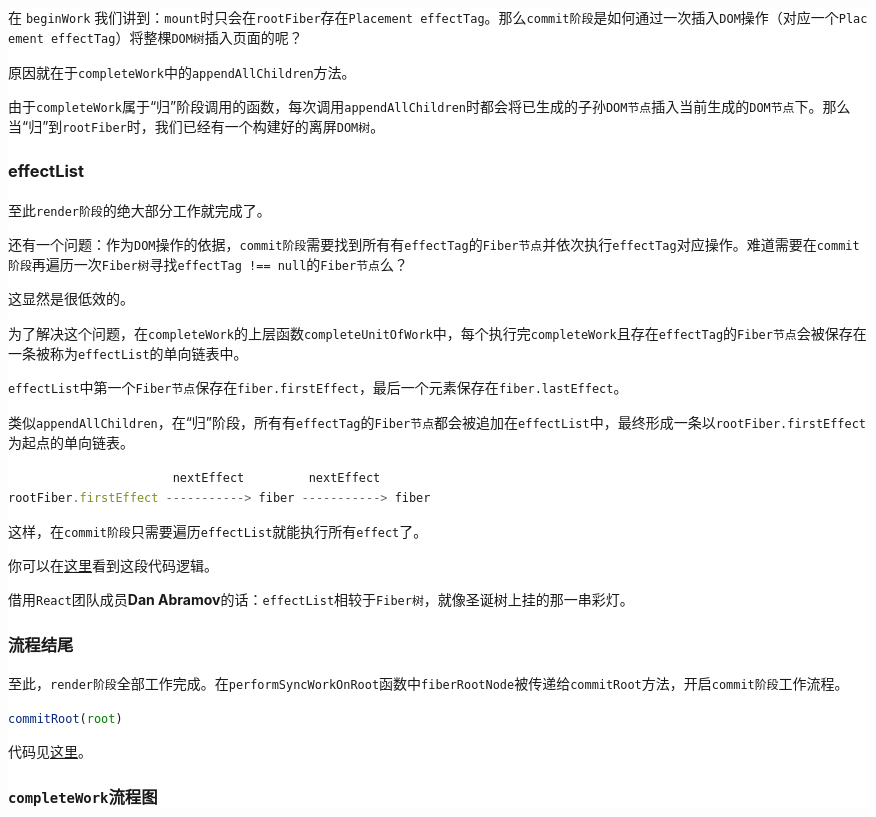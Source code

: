在 `beginWork` 我们讲到：`mount`时只会在`rootFiber`存在`Placement effectTag`。那么`commit阶段`是如何通过一次插入`DOM`操作（对应一个`Placement effectTag`）将整棵`DOM树`插入页面的呢？

原因就在于`completeWork`中的`appendAllChildren`方法。

由于`completeWork`属于“归”阶段调用的函数，每次调用`appendAllChildren`时都会将已生成的子孙`DOM节点`插入当前生成的`DOM节点`下。那么当“归”到`rootFiber`时，我们已经有一个构建好的离屏`DOM树`。

### effectList

至此`render阶段`的绝大部分工作就完成了。

还有一个问题：作为`DOM`操作的依据，`commit阶段`需要找到所有有`effectTag`的`Fiber节点`并依次执行`effectTag`对应操作。难道需要在`commit阶段`再遍历一次`Fiber树`寻找`effectTag !== null`的`Fiber节点`么？

这显然是很低效的。

为了解决这个问题，在`completeWork`的上层函数`completeUnitOfWork`中，每个执行完`completeWork`且存在`effectTag`的`Fiber节点`会被保存在一条被称为`effectList`的单向链表中。

`effectList`中第一个`Fiber节点`保存在`fiber.firstEffect`，最后一个元素保存在`fiber.lastEffect`。

类似`appendAllChildren`，在“归”阶段，所有有`effectTag`的`Fiber节点`都会被追加在`effectList`中，最终形成一条以`rootFiber.firstEffect`为起点的单向链表。

```js
                       nextEffect         nextEffect
rootFiber.firstEffect -----------> fiber -----------> fiber
```

这样，在`commit阶段`只需要遍历`effectList`就能执行所有`effect`了。

你可以在[这里](https://github.com/facebook/react/blob/1fb18e22ae66fdb1dc127347e169e73948778e5a/packages/react-reconciler/src/ReactFiberWorkLoop.new.js#L1744)看到这段代码逻辑。

借用`React`团队成员**Dan Abramov**的话：`effectList`相较于`Fiber树`，就像圣诞树上挂的那一串彩灯。

### 流程结尾

至此，`render阶段`全部工作完成。在`performSyncWorkOnRoot`函数中`fiberRootNode`被传递给`commitRoot`方法，开启`commit阶段`工作流程。

```js
commitRoot(root)
```

代码见[这里](https://github.com/facebook/react/blob/1fb18e22ae66fdb1dc127347e169e73948778e5a/packages/react-reconciler/src/ReactFiberWorkLoop.new.js#L1107)。

### `completeWork`流程图
